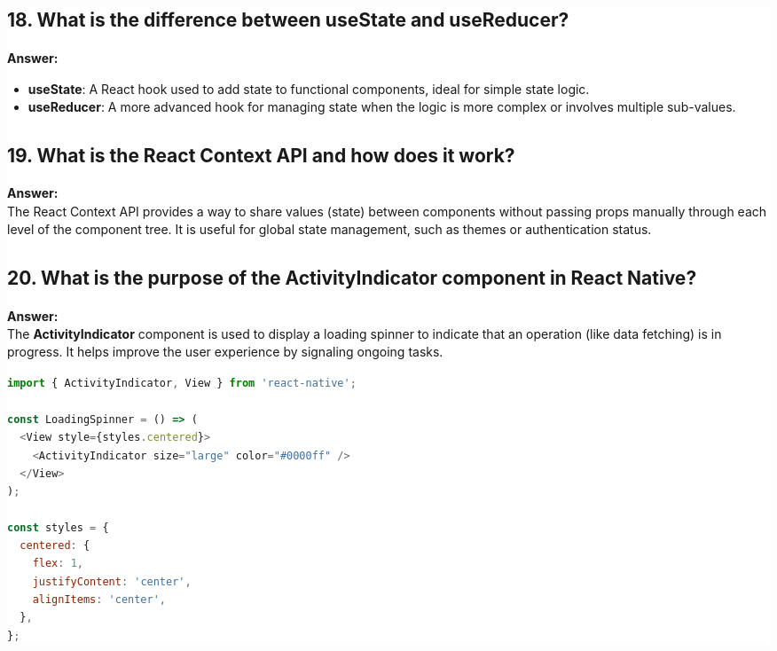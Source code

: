 ## 18. What is the difference between useState and useReducer?
**Answer:**  
- **useState**: A React hook used to add state to functional components, ideal for simple state logic.  
- **useReducer**: A more advanced hook for managing state when the logic is more complex or involves multiple sub-values.

## 19. What is the React Context API and how does it work?
**Answer:**  
The React Context API provides a way to share values (state) between components without passing props manually through each level of the component tree. It is useful for global state management, such as themes or authentication status.

## 20. What is the purpose of the ActivityIndicator component in React Native?
**Answer:**  
The **ActivityIndicator** component is used to display a loading spinner to indicate that an operation (like data fetching) is in progress. It helps improve the user experience by signaling ongoing tasks.

```javascript
import { ActivityIndicator, View } from 'react-native';

const LoadingSpinner = () => (
  <View style={styles.centered}>
    <ActivityIndicator size="large" color="#0000ff" />
  </View>
);

const styles = {
  centered: {
    flex: 1,
    justifyContent: 'center',
    alignItems: 'center',
  },
};
```





